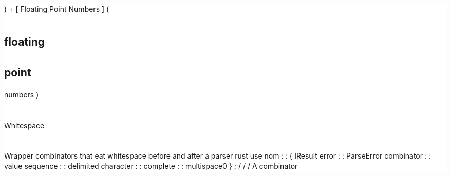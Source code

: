 )
+
[
Floating
Point
Numbers
]
(
#
floating
-
point
-
numbers
)
#
#
Whitespace
#
#
#
Wrapper
combinators
that
eat
whitespace
before
and
after
a
parser
rust
use
nom
:
:
{
IResult
error
:
:
ParseError
combinator
:
:
value
sequence
:
:
delimited
character
:
:
complete
:
:
multispace0
}
;
/
/
/
A
combinator